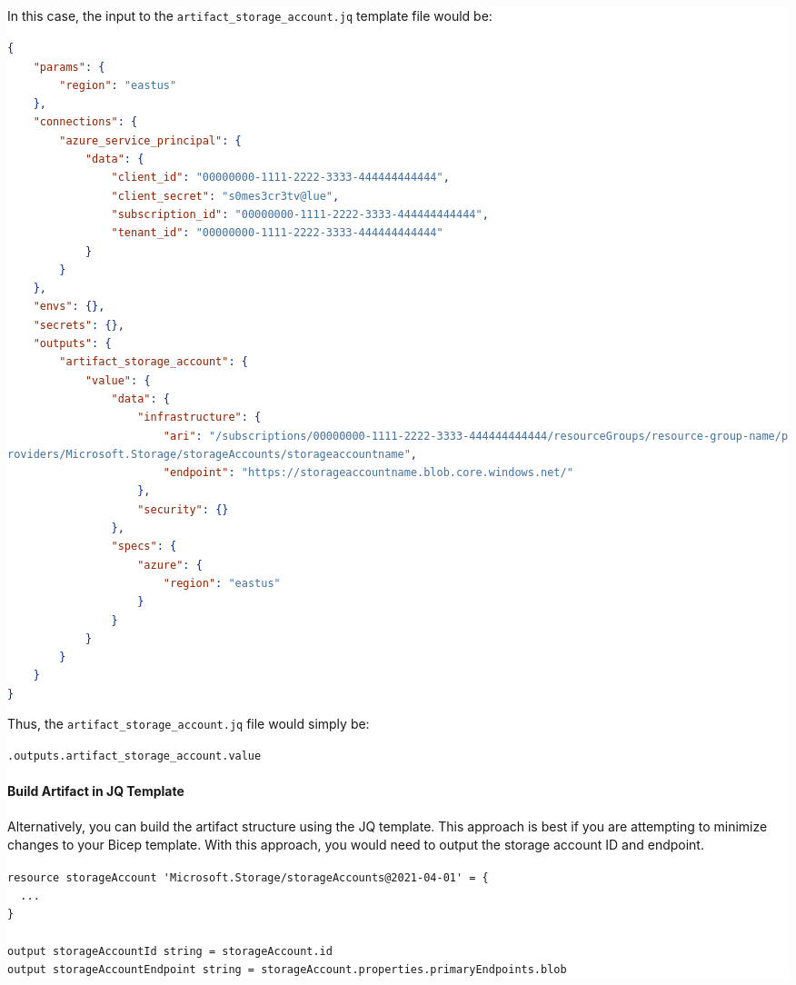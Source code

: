 In this case, the input to the `artifact_storage_account.jq` template file would be:

```json
{
    "params": {
        "region": "eastus"
    },
    "connections": {
        "azure_service_principal": {
            "data": {
                "client_id": "00000000-1111-2222-3333-444444444444",
                "client_secret": "s0mes3cr3tv@lue",
                "subscription_id": "00000000-1111-2222-3333-444444444444",
                "tenant_id": "00000000-1111-2222-3333-444444444444"
            }
        }
    },
    "envs": {},
    "secrets": {},
    "outputs": {
        "artifact_storage_account": {
            "value": {
                "data": {
                    "infrastructure": {
                        "ari": "/subscriptions/00000000-1111-2222-3333-444444444444/resourceGroups/resource-group-name/providers/Microsoft.Storage/storageAccounts/storageaccountname",
                        "endpoint": "https://storageaccountname.blob.core.windows.net/"
                    },
                    "security": {}
                },
                "specs": {
                    "azure": {
                        "region": "eastus"
                    }
                }
            }
        }
    }
}
```

Thus, the `artifact_storage_account.jq` file would simply be:

```jq artifact_storage_account.jq
.outputs.artifact_storage_account.value
```

#### Build Artifact in JQ Template

Alternatively, you can build the artifact structure using the JQ template. This approach is best if you are attempting to minimize changes to your Bicep template. With this approach, you would need to output the storage account ID and endpoint.

```bicep
resource storageAccount 'Microsoft.Storage/storageAccounts@2021-04-01' = {
  ...
}

output storageAccountId string = storageAccount.id
output storageAccountEndpoint string = storageAccount.properties.primaryEndpoints.blob
```
